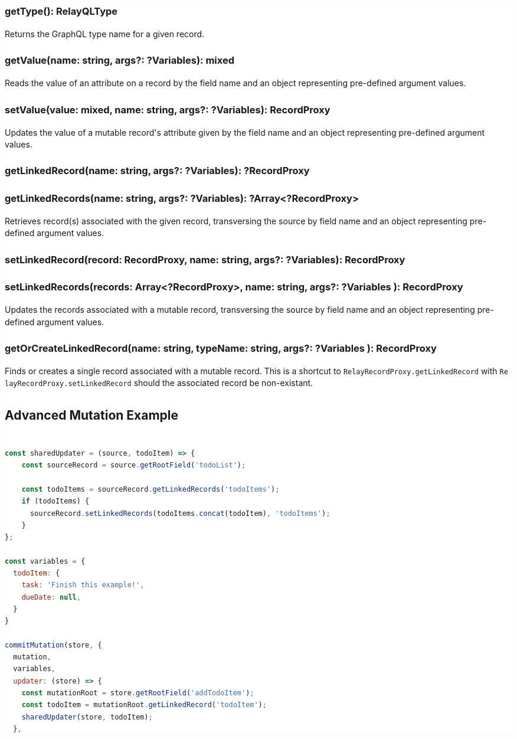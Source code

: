 ### getType(): RelayQLType
Returns the GraphQL type name for a given record.

### getValue(name: string, args?: ?Variables): mixed
Reads the value of an attribute on a record by the field name and an object representing pre-defined argument values.

### setValue(value: mixed, name: string, args?: ?Variables): RecordProxy
Updates the value of a mutable record's attribute given by the field name and an object representing pre-defined argument values.

### getLinkedRecord(name: string, args?: ?Variables): ?RecordProxy
### getLinkedRecords(name: string, args?: ?Variables): ?Array<?RecordProxy>
Retrieves record(s) associated with the given record, transversing the source by field name and an object representing pre-defined argument values.


### setLinkedRecord(record: RecordProxy, name: string, args?: ?Variables): RecordProxy 
### setLinkedRecords(records: Array<?RecordProxy>, name: string, args?: ?Variables ): RecordProxy
Updates the records associated with a mutable record, transversing the source by field name and an object representing pre-defined argument values.

### getOrCreateLinkedRecord(name: string, typeName: string, args?: ?Variables ): RecordProxy
Finds or creates a single record associated with a mutable record.
This is a shortcut to `RelayRecordProxy.getLinkedRecord` with `RelayRecordProxy.setLinkedRecord` should the associated record be non-existant.

## Advanced Mutation Example
```javascript

const sharedUpdater = (source, todoItem) => {
    const sourceRecord = source.getRootField('todoList');

    const todoItems = sourceRecord.getLinkedRecords('todoItems');
    if (todoItems) {
      sourceRecord.setLinkedRecords(todoItems.concat(todoItem), 'todoItems');
    }
};

const variables = {
  todoItem: {
    task: 'Finish this example!',
    dueDate: null,
  }
}

commitMutation(store, {
  mutation,
  variables,
  updater: (store) => {
    const mutationRoot = store.getRootField('addTodoItem');
    const todoItem = mutationRoot.getLinkedRecord('todoItem');
    sharedUpdater(store, todoItem);
  },
```